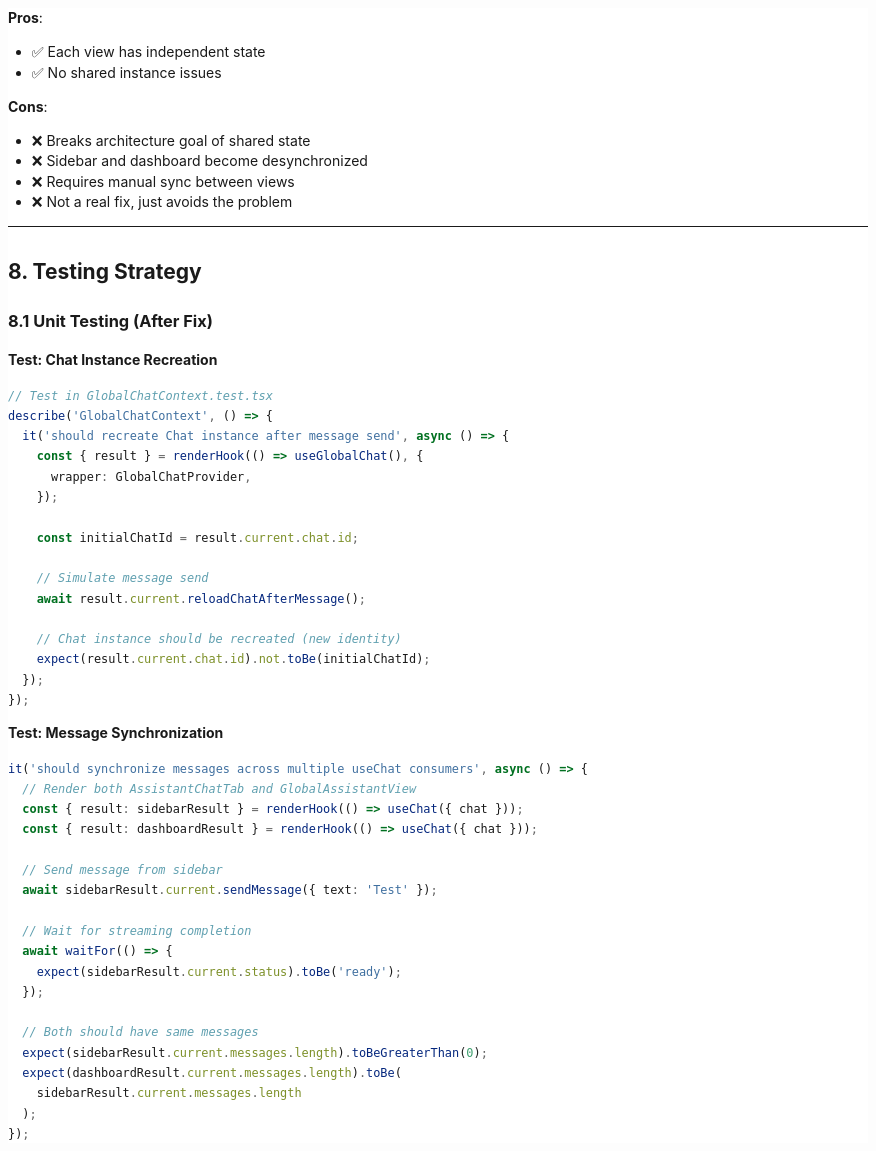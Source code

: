 **Pros**:
- ✅ Each view has independent state
- ✅ No shared instance issues

**Cons**:
- ❌ Breaks architecture goal of shared state
- ❌ Sidebar and dashboard become desynchronized
- ❌ Requires manual sync between views
- ❌ Not a real fix, just avoids the problem

---

## 8. Testing Strategy

### 8.1 Unit Testing (After Fix)

**Test: Chat Instance Recreation**
```typescript
// Test in GlobalChatContext.test.tsx
describe('GlobalChatContext', () => {
  it('should recreate Chat instance after message send', async () => {
    const { result } = renderHook(() => useGlobalChat(), {
      wrapper: GlobalChatProvider,
    });

    const initialChatId = result.current.chat.id;

    // Simulate message send
    await result.current.reloadChatAfterMessage();

    // Chat instance should be recreated (new identity)
    expect(result.current.chat.id).not.toBe(initialChatId);
  });
});
```

**Test: Message Synchronization**
```typescript
it('should synchronize messages across multiple useChat consumers', async () => {
  // Render both AssistantChatTab and GlobalAssistantView
  const { result: sidebarResult } = renderHook(() => useChat({ chat }));
  const { result: dashboardResult } = renderHook(() => useChat({ chat }));

  // Send message from sidebar
  await sidebarResult.current.sendMessage({ text: 'Test' });

  // Wait for streaming completion
  await waitFor(() => {
    expect(sidebarResult.current.status).toBe('ready');
  });

  // Both should have same messages
  expect(sidebarResult.current.messages.length).toBeGreaterThan(0);
  expect(dashboardResult.current.messages.length).toBe(
    sidebarResult.current.messages.length
  );
});
```
